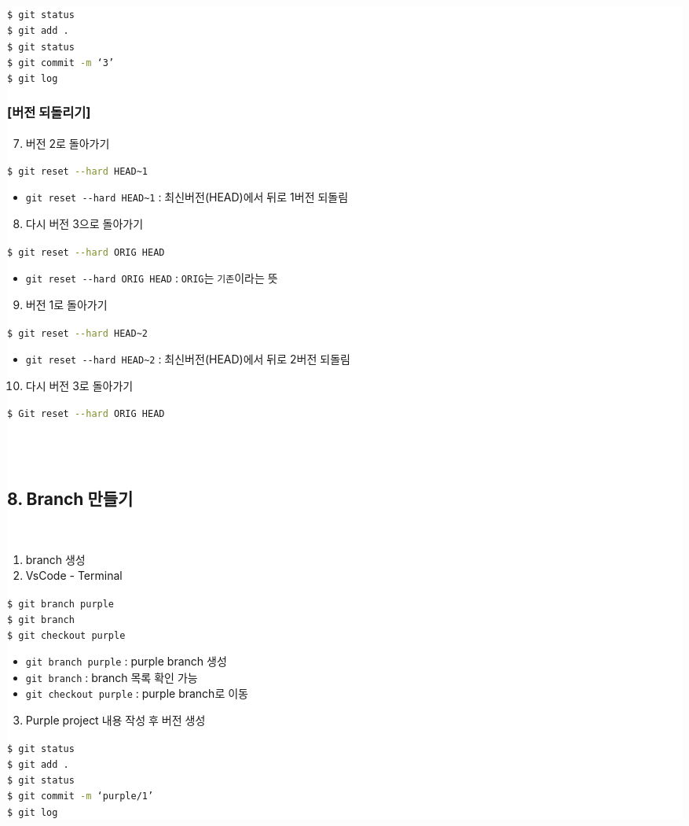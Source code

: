 ```bash
$ git status
$ git add .
$ git status
$ git commit -m ‘3’
$ git log
```

### [버전 되돌리기]

7. 버전 2로 돌아가기

```bash
$ git reset --hard HEAD~1
```

- `git reset --hard HEAD~1` : 최신버전(HEAD)에서 뒤로 1버전 되돌림

8. 다시 버전 3으로 돌아가기

```bash
$ git reset --hard ORIG HEAD
```

- `git reset --hard ORIG HEAD` : `ORIG`는 `기존`이라는 뜻

9. 버전 1로 돌아가기

```bash
$ git reset --hard HEAD~2
```

- `git reset --hard HEAD~2` : 최신버전(HEAD)에서 뒤로 2버전 되돌림

10. 다시 버전 3로 돌아가기

```bash
$ Git reset --hard ORIG HEAD
```
<br /><br />

## 8. Branch 만들기
<br />

1. branch 생성
2. VsCode - Terminal

```bash
$ git branch purple
$ git branch
$ git checkout purple
```

- `git branch purple` : purple branch 생성
- `git branch` : branch 목록 확인 가능
- `git checkout purple` : purple branch로 이동

3. Purple project 내용 작성 후 버전 생성

```bash
$ git status
$ git add .
$ git status
$ git commit -m ‘purple/1’
$ git log
```
